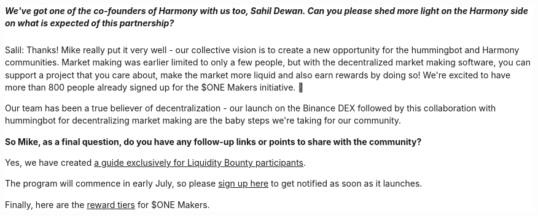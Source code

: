 ##### We've got one of the co-founders of Harmony with us too, Sahil Dewan. Can you please shed more light on the Harmony side on what is expected of this partnership?

Salil: Thanks! Mike really put it very well - our collective vision is to create a new opportunity for the hummingbot and Harmony communities. Market making was earlier limited to only a few people, but with the decentralized market making software, you can support a project that you care about, make the market more liquid and also earn rewards by doing so! We're excited to have more than 800 people already signed up for the $ONE Makers initiative. 🙂

Our team has been a true believer of decentralization - our launch on the Binance DEX followed by this collaboration with hummingbot for decentralizing market making are the baby steps we're taking for our community.

**So Mike, as a final question, do you have any follow-up links or points to share with the community?**

Yes, we have created [a guide exclusively for Liquidity Bounty participants](https://docs.hummingbot.io/miner/liquidity-mining/overview/). 

The program will commence in early July, so please [sign up here](https://www.hummingbot.io/liquidity-mining/harmony) to get notified as soon as it launches. 

Finally, here are the [reward tiers](https://docs.hummingbot.io/miner/liquidity-mining/current-rewards&terms/#current-reward-period) for $ONE Makers. 


